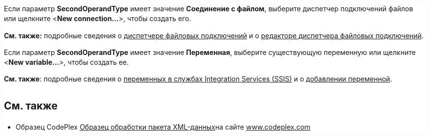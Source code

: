  Если параметр **SecondOperandType** имеет значение **Соединение с файлом**, выберите диспетчер подключений файлов или щелкните \<**New connection...**>, чтобы создать его.  
  
 **См. также:** подробные сведения о [диспетчере файловых подключений](../../integration-services/connection-manager/file-connection-manager.md) и о [редакторе диспетчера файловых подключений](../../integration-services/connection-manager/file-connection-manager-editor.md).  
  
 Если параметр **SecondOperandType** имеет значение **Переменная**, выберите существующую переменную или щелкните \<**New variable...**>, чтобы создать ее.  
  
 **См. также**: подробные сведения о [переменных в службах Integration Services &#40;SSIS&#41;](../../integration-services/integration-services-ssis-variables.md) и о [добавлении переменной](https://msdn.microsoft.com/library/d09b5d31-433f-4f7c-8c68-9df3a97785d5).  
  
## <a name="related-content"></a>См. также  

-   Образец CodePlex [Образец обработки пакета XML-данных](https://msftisprodsamples.codeplex.com/wikipage?title=SS2008!Process%20XML%20Data%20Package%20Sample&version=10&ProjectName=msftisprodsamples)на сайте www.codeplex.com  
  
  
